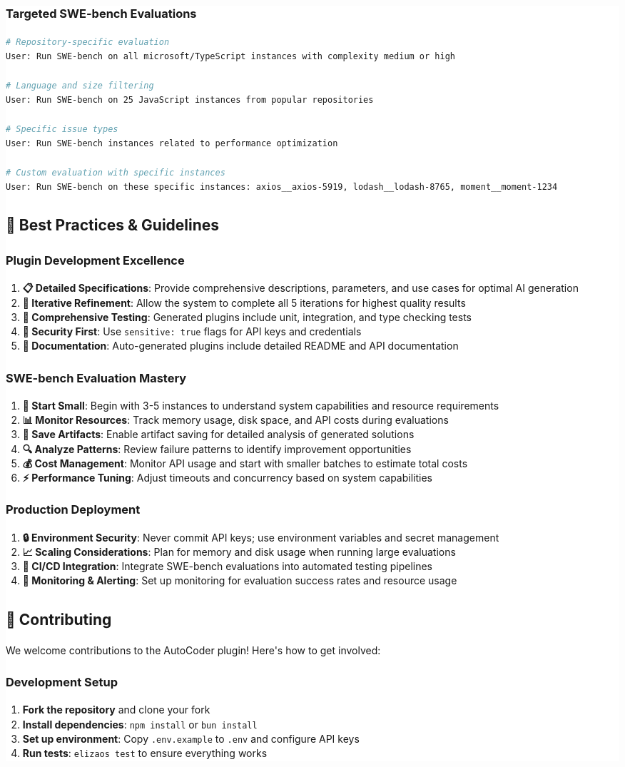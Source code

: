 ### Targeted SWE-bench Evaluations

```bash
# Repository-specific evaluation
User: Run SWE-bench on all microsoft/TypeScript instances with complexity medium or high

# Language and size filtering  
User: Run SWE-bench on 25 JavaScript instances from popular repositories

# Specific issue types
User: Run SWE-bench instances related to performance optimization

# Custom evaluation with specific instances
User: Run SWE-bench on these specific instances: axios__axios-5919, lodash__lodash-8765, moment__moment-1234
```

## 🎯 Best Practices & Guidelines

### Plugin Development Excellence
1. **📋 Detailed Specifications**: Provide comprehensive descriptions, parameters, and use cases for optimal AI generation
2. **🔄 Iterative Refinement**: Allow the system to complete all 5 iterations for highest quality results
3. **🧪 Comprehensive Testing**: Generated plugins include unit, integration, and type checking tests
4. **🔐 Security First**: Use `sensitive: true` flags for API keys and credentials
5. **📖 Documentation**: Auto-generated plugins include detailed README and API documentation

### SWE-bench Evaluation Mastery
1. **🚀 Start Small**: Begin with 3-5 instances to understand system capabilities and resource requirements
2. **📊 Monitor Resources**: Track memory usage, disk space, and API costs during evaluations
3. **💾 Save Artifacts**: Enable artifact saving for detailed analysis of generated solutions
4. **🔍 Analyze Patterns**: Review failure patterns to identify improvement opportunities
5. **💰 Cost Management**: Monitor API usage and start with smaller batches to estimate total costs
6. **⚡ Performance Tuning**: Adjust timeouts and concurrency based on system capabilities

### Production Deployment
1. **🔒 Environment Security**: Never commit API keys; use environment variables and secret management
2. **📈 Scaling Considerations**: Plan for memory and disk usage when running large evaluations
3. **🔄 CI/CD Integration**: Integrate SWE-bench evaluations into automated testing pipelines
4. **📝 Monitoring & Alerting**: Set up monitoring for evaluation success rates and resource usage

## 🤝 Contributing

We welcome contributions to the AutoCoder plugin! Here's how to get involved:

### Development Setup
1. **Fork the repository** and clone your fork
2. **Install dependencies**: `npm install` or `bun install`
3. **Set up environment**: Copy `.env.example` to `.env` and configure API keys
4. **Run tests**: `elizaos test` to ensure everything works

